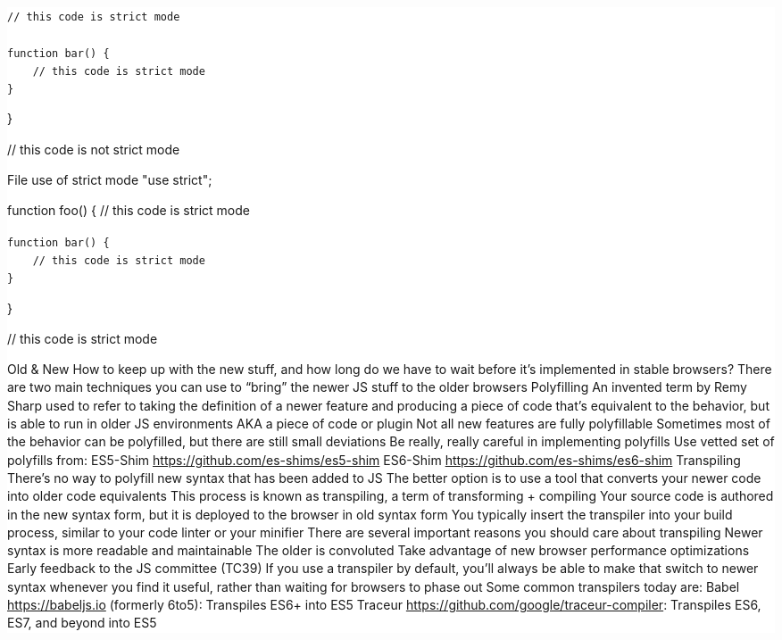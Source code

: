 	// this code is strict mode

	function bar() {
		// this code is strict mode
	}
}

// this code is not strict mode

File use of strict mode
"use strict";

function foo() {
// this code is strict mode

	function bar() {
		// this code is strict mode
	}
}

// this code is strict mode


Old & New
How to keep up with the new stuff, and how long do we have to wait before it’s implemented in stable browsers?
There are two main techniques you can use to “bring” the newer JS stuff to the older browsers
Polyfilling
An invented term by Remy Sharp used to refer to taking the definition of a newer feature and producing a piece of code that’s equivalent to the behavior, but is able to run in older JS environments
AKA a piece of code or plugin
Not all new features are fully polyfillable
Sometimes most of the behavior can be polyfilled, but there are still small deviations
Be really, really careful in implementing polyfills
Use vetted set of polyfills from:
ES5-Shim https://github.com/es-shims/es5-shim
ES6-Shim https://github.com/es-shims/es6-shim
Transpiling
There’s no way to polyfill new syntax that has been added to JS
The better option is to use a tool that converts your newer code into older code equivalents
This process is known as transpiling, a term of transforming + compiling
Your source code is authored in the new syntax form, but it is deployed to the browser in old syntax form
You typically insert the transpiler into your build process, similar to your code linter or your minifier
There are several important reasons you should care about transpiling
Newer syntax is more readable and maintainable
The older is convoluted
Take advantage of new browser performance optimizations
Early feedback to the JS committee (TC39)
If you use a transpiler by default, you’ll always be able to make that switch to newer syntax whenever you find it useful, rather than waiting for browsers to phase out
Some common transpilers today are:
Babel https://babeljs.io (formerly 6to5): Transpiles ES6+ into ES5
Traceur https://github.com/google/traceur-compiler: Transpiles ES6, ES7, and beyond into ES5
